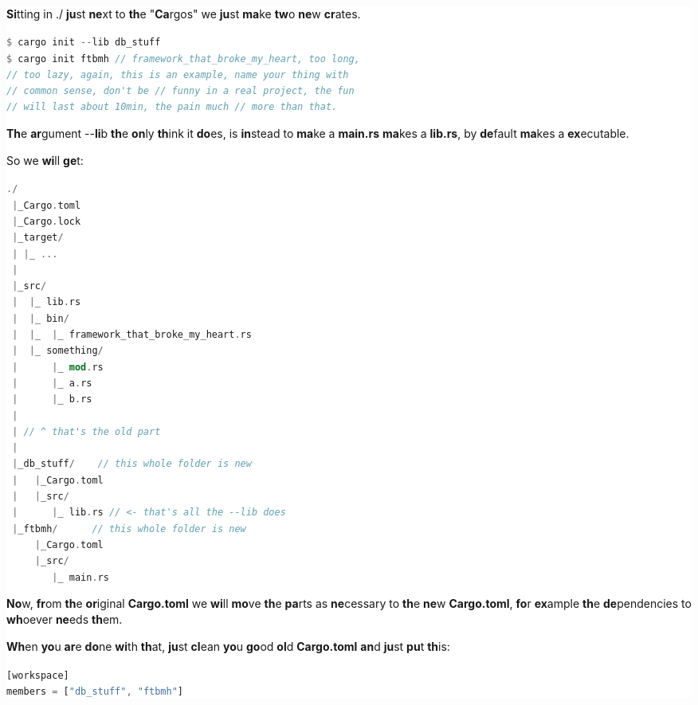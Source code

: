 **Si**tting in ./ **ju**st **ne**xt to **th**e "**Ca**rgos" we **ju**st **ma**ke **tw**o **ne**w **cr**ates.  

```rust
$ cargo init --lib db_stuff
$ cargo init ftbmh // framework_that_broke_my_heart, too long,
// too lazy, again, this is an example, name your thing with
// common sense, don't be // funny in a real project, the fun
// will last about 10min, the pain much // more than that.

```

**Th**e **ar**gument --**li**b **th**e **on**ly **th**ink it **do**es, is **in**stead to **ma**ke a **main.rs** **ma**kes a **lib.rs**, by **de**fault **ma**kes a **ex**ecutable.

So we **wi**ll **ge**t:  

```rust
./
 |_Cargo.toml
 |_Cargo.lock
 |_target/
 | |_ ...
 |
 |_src/
 |  |_ lib.rs
 |  |_ bin/
 |  |_  |_ framework_that_broke_my_heart.rs
 |  |_ something/
 |      |_ mod.rs
 |      |_ a.rs
 |      |_ b.rs
 |
 | // ^ that's the old part
 |
 |_db_stuff/    // this whole folder is new
 |   |_Cargo.toml
 |   |_src/
 |      |_ lib.rs // <- that's all the --lib does
 |_ftbmh/      // this whole folder is new
     |_Cargo.toml
     |_src/
        |_ main.rs

```

**No**w, **fr**om **th**e **or**iginal **Cargo.toml** we **wi**ll **mo**ve **th**e **pa**rts as **ne**cessary to **th**e **ne**w **Cargo.toml**, **fo**r **ex**ample **th**e **de**pendencies to **wh**oever **ne**eds **th**em.

**Wh**en **yo**u **ar**e **do**ne **wi**th **th**at, **ju**st **cl**ean **yo**u **go**od **ol**d **Cargo.toml** **an**d **ju**st **pu**t **th**is:  

```rust
[workspace]
members = ["db_stuff", "ftbmh"]
```
